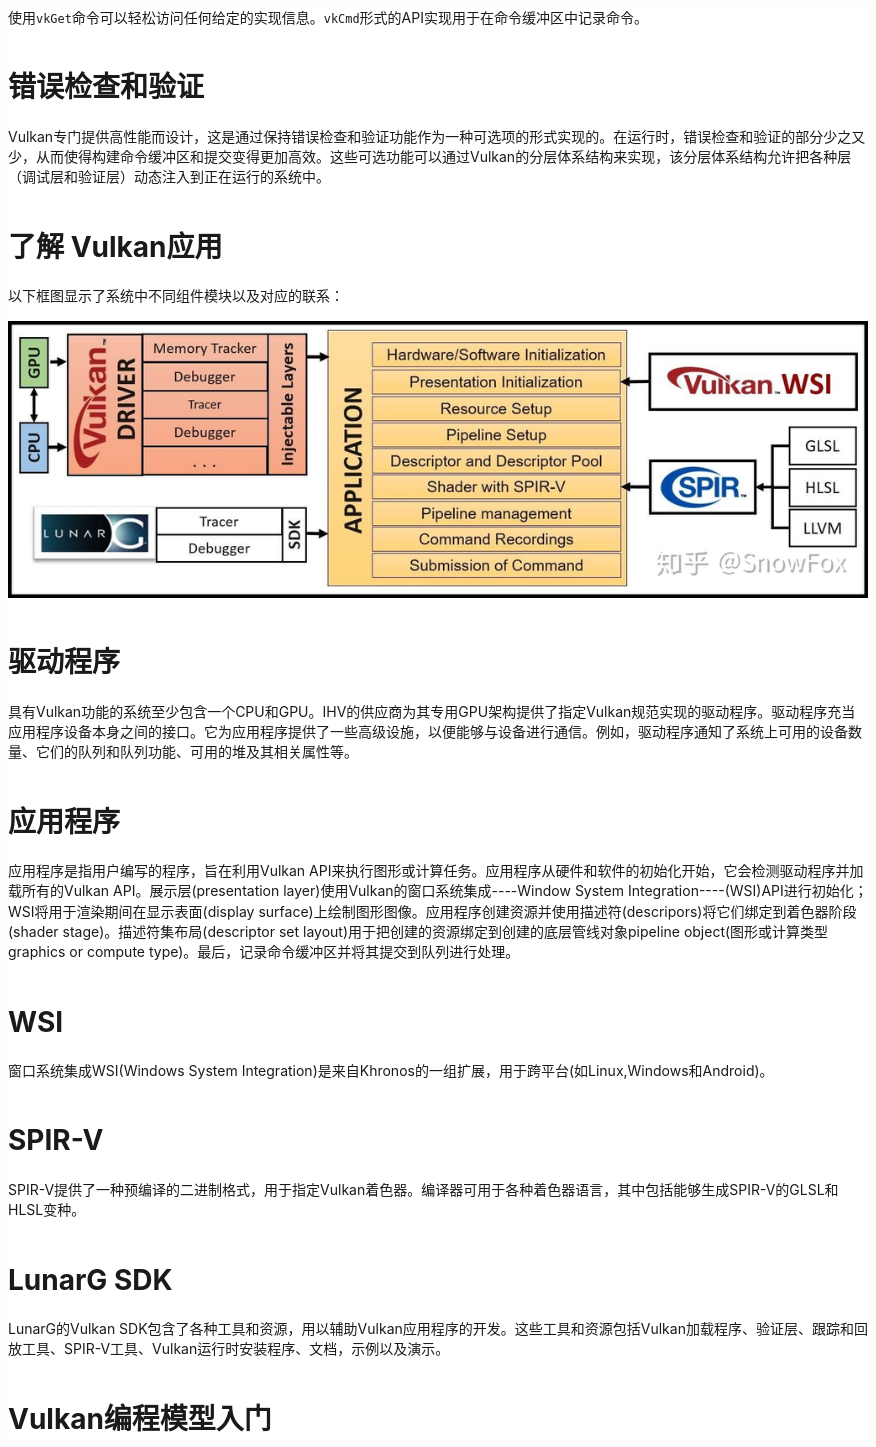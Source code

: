 使用`vkGet`命令可以轻松访问任何给定的实现信息。`vkCmd`形式的API实现用于在命令缓冲区中记录命令。

# 错误检查和验证

Vulkan专门提供高性能而设计，这是通过保持错误检查和验证功能作为一种可选项的形式实现的。在运行时，错误检查和验证的部分少之又少，从而使得构建命令缓冲区和提交变得更加高效。这些可选功能可以通过Vulkan的分层体系结构来实现，该分层体系结构允许把各种层（调试层和验证层）动态注入到正在运行的系统中。

# 了解 Vulkan应用

以下框图显示了系统中不同组件模块以及对应的联系：

![](3.jpg)

# 驱动程序
具有Vulkan功能的系统至少包含一个CPU和GPU。IHV的供应商为其专用GPU架构提供了指定Vulkan规范实现的驱动程序。驱动程序充当应用程序设备本身之间的接口。它为应用程序提供了一些高级设施，以便能够与设备进行通信。例如，驱动程序通知了系统上可用的设备数量、它们的队列和队列功能、可用的堆及其相关属性等。

# 应用程序
应用程序是指用户编写的程序，旨在利用Vulkan API来执行图形或计算任务。应用程序从硬件和软件的初始化开始，它会检测驱动程序并加载所有的Vulkan API。展示层(presentation layer)使用Vulkan的窗口系统集成----Window System Integration----(WSI)API进行初始化；WSI将用于渲染期间在显示表面(display surface)上绘制图形图像。应用程序创建资源并使用描述符(descripors)将它们绑定到着色器阶段(shader stage)。描述符集布局(descriptor set layout)用于把创建的资源绑定到创建的底层管线对象pipeline object(图形或计算类型graphics or compute type)。最后，记录命令缓冲区并将其提交到队列进行处理。
# WSI
窗口系统集成WSI(Windows System Integration)是来自Khronos的一组扩展，用于跨平台(如Linux,Windows和Android)。
# SPIR-V
SPIR-V提供了一种预编译的二进制格式，用于指定Vulkan着色器。编译器可用于各种着色器语言，其中包括能够生成SPIR-V的GLSL和HLSL变种。
# LunarG SDK
LunarG的Vulkan SDK包含了各种工具和资源，用以辅助Vulkan应用程序的开发。这些工具和资源包括Vulkan加载程序、验证层、跟踪和回放工具、SPIR-V工具、Vulkan运行时安装程序、文档，示例以及演示。
# Vulkan编程模型入门
